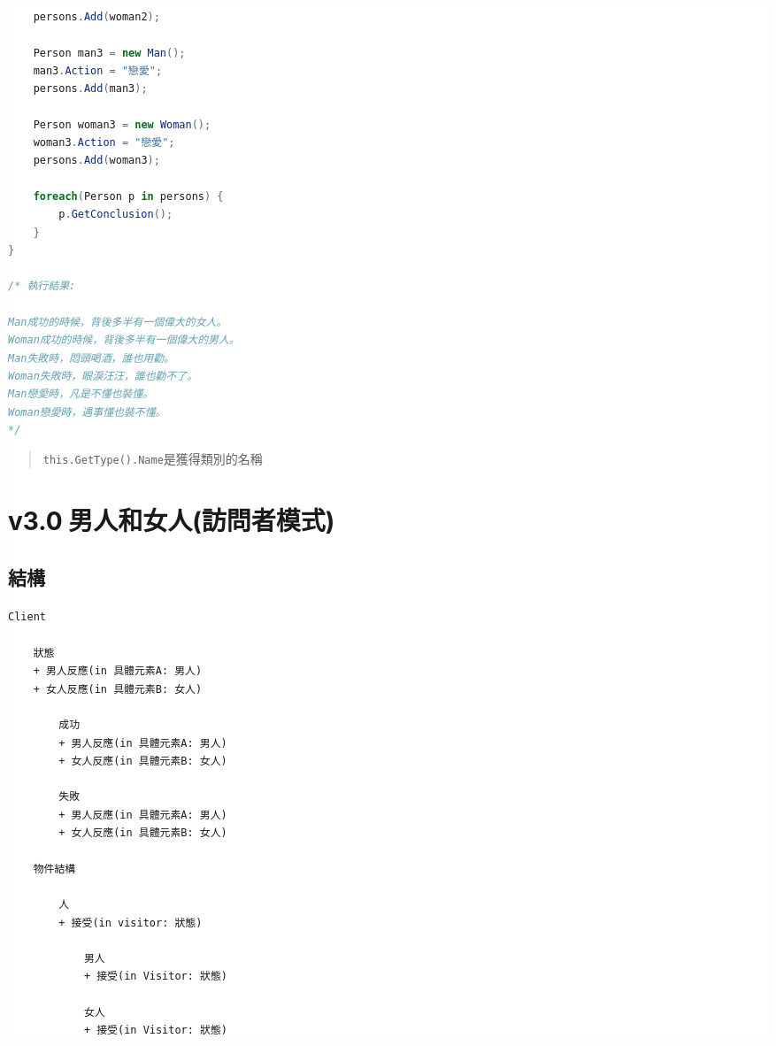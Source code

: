 ```c#
    persons.Add(woman2);

    Person man3 = new Man();
    man3.Action = "戀愛";
    persons.Add(man3);

    Person woman3 = new Woman();
    woman3.Action = "戀愛";
    persons.Add(woman3);

    foreach(Person p in persons) {
        p.GetConclusion();
    }
}

/* 執行結果:

Man成功的時候，背後多半有一個偉大的女人。
Woman成功的時候，背後多半有一個偉大的男人。
Man失敗時，悶頭喝酒，誰也用勸。
Woman失敗時，眼淚汪汪，誰也勸不了。
Man戀愛時，凡是不懂也裝懂。
Woman戀愛時，遇事懂也裝不懂。
*/
```

> `this.GetType().Name`是獲得類別的名稱


# v3.0 男人和女人(訪問者模式)

## 結構

```
Client

    狀態
    + 男人反應(in 具體元素A: 男人)
    + 女人反應(in 具體元素B: 女人)

        成功
        + 男人反應(in 具體元素A: 男人)
        + 女人反應(in 具體元素B: 女人)

        失敗
        + 男人反應(in 具體元素A: 男人)
        + 女人反應(in 具體元素B: 女人)

    物件結構

        人
        + 接受(in visitor: 狀態)

            男人
            + 接受(in Visitor: 狀態)

            女人
            + 接受(in Visitor: 狀態)
```
